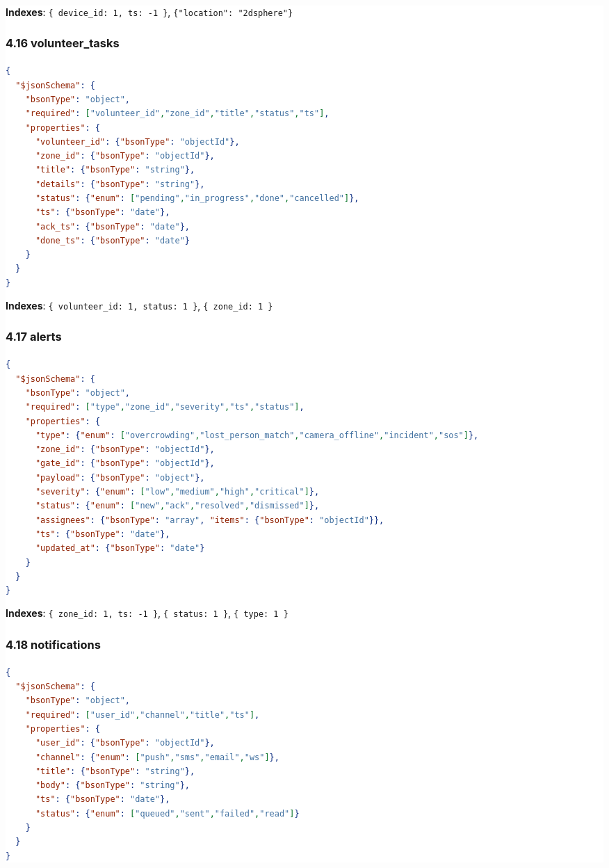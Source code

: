 **Indexes**: `{ device_id: 1, ts: -1 }`, `{"location": "2dsphere"}`

### 4.16 volunteer_tasks

```json
{
  "$jsonSchema": {
    "bsonType": "object",
    "required": ["volunteer_id","zone_id","title","status","ts"],
    "properties": {
      "volunteer_id": {"bsonType": "objectId"},
      "zone_id": {"bsonType": "objectId"},
      "title": {"bsonType": "string"},
      "details": {"bsonType": "string"},
      "status": {"enum": ["pending","in_progress","done","cancelled"]},
      "ts": {"bsonType": "date"},
      "ack_ts": {"bsonType": "date"},
      "done_ts": {"bsonType": "date"}
    }
  }
}
```

**Indexes**: `{ volunteer_id: 1, status: 1 }`, `{ zone_id: 1 }`

### 4.17 alerts

```json
{
  "$jsonSchema": {
    "bsonType": "object",
    "required": ["type","zone_id","severity","ts","status"],
    "properties": {
      "type": {"enum": ["overcrowding","lost_person_match","camera_offline","incident","sos"]},
      "zone_id": {"bsonType": "objectId"},
      "gate_id": {"bsonType": "objectId"},
      "payload": {"bsonType": "object"},
      "severity": {"enum": ["low","medium","high","critical"]},
      "status": {"enum": ["new","ack","resolved","dismissed"]},
      "assignees": {"bsonType": "array", "items": {"bsonType": "objectId"}},
      "ts": {"bsonType": "date"},
      "updated_at": {"bsonType": "date"}
    }
  }
}
```

**Indexes**: `{ zone_id: 1, ts: -1 }`, `{ status: 1 }`, `{ type: 1 }`

### 4.18 notifications

```json
{
  "$jsonSchema": {
    "bsonType": "object",
    "required": ["user_id","channel","title","ts"],
    "properties": {
      "user_id": {"bsonType": "objectId"},
      "channel": {"enum": ["push","sms","email","ws"]},
      "title": {"bsonType": "string"},
      "body": {"bsonType": "string"},
      "ts": {"bsonType": "date"},
      "status": {"enum": ["queued","sent","failed","read"]}
    }
  }
}
```